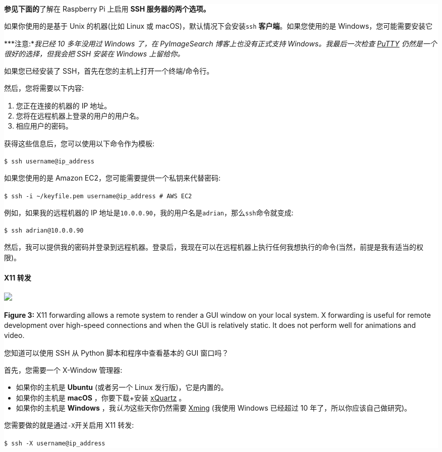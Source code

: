 **参见下面的**了解在 Raspberry Pi 上启用 **SSH 服务器的两个选项。**

如果你使用的是基于 Unix 的机器(比如 Linux 或 macOS)，默认情况下会安装`ssh` **客户端**。如果您使用的是 Windows，您可能需要安装它

***注意:**我已经 10 多年没用过 Windows 了，在 PyImageSearch 博客上也没有正式支持 Windows。我最后一次检查 [PuTTY](https://www.putty.org/) 仍然是一个很好的选择，但我会把 SSH 安装在 Windows 上留给你。*

如果您已经安装了 SSH，首先在您的主机上打开一个终端/命令行。

然后，您将需要以下内容:

1.  您正在连接的机器的 IP 地址。
2.  您将在远程机器上登录的用户的用户名。
3.  相应用户的密码。

获得这些信息后，您可以使用以下命令作为模板:

```
$ ssh username@ip_address

```

如果您使用的是 Amazon EC2，您可能需要提供一个私钥来代替密码:

```
$ ssh -i ~/keyfile.pem username@ip_address # AWS EC2

```

例如，如果我的远程机器的 IP 地址是`10.0.0.90`，我的用户名是`adrian`，那么`ssh`命令就变成:

```
$ ssh adrian@10.0.0.90

```

然后，我可以提供我的密码并登录到远程机器。登录后，我现在可以在远程机器上执行任何我想执行的命令(当然，前提是我有适当的权限)。

#### X11 转发

[![](../Images/1b9df50e82ac16f6fa2b78b0a51d3e0a.png)](https://pyimagesearch.com/wp-content/uploads/2019/07/remote_development_x11_forwarding_header.png)

**Figure 3:** X11 forwarding allows a remote system to render a GUI window on your local system. X forwarding is useful for remote development over high-speed connections and when the GUI is relatively static. It does not perform well for animations and video.

您知道可以使用 SSH 从 Python 脚本和程序中查看基本的 GUI 窗口吗？

首先，您需要一个 X-Window 管理器:

*   如果你的主机是 **Ubuntu** (或者另一个 Linux 发行版)，它是内置的。
*   如果你的主机是 **macOS** ，你要下载+安装 [xQuartz](https://www.xquartz.org/) 。
*   如果你的主机是 **Windows** ，我*认为*这些天你仍然需要 [Xming](https://sourceforge.net/projects/xming/) (我使用 Windows 已经超过 10 年了，所以你应该自己做研究)。

您需要做的就是通过`-X`开关启用 X11 转发:

```
$ ssh -X username@ip_address

```
